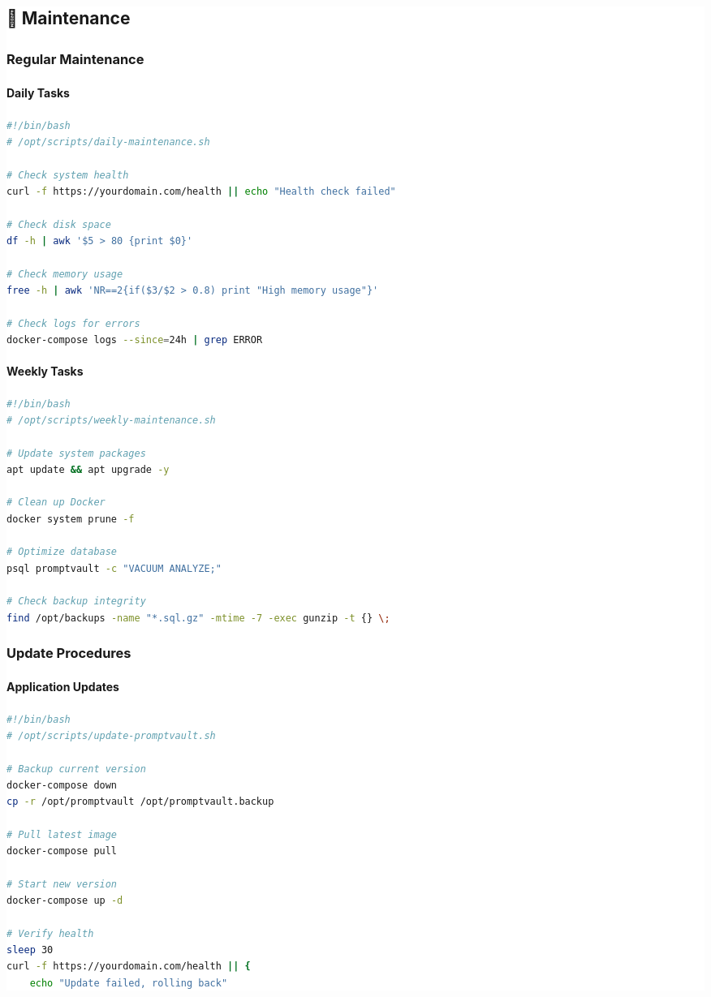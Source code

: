 ## 🔧 Maintenance

### Regular Maintenance

#### Daily Tasks

```bash
#!/bin/bash
# /opt/scripts/daily-maintenance.sh

# Check system health
curl -f https://yourdomain.com/health || echo "Health check failed"

# Check disk space
df -h | awk '$5 > 80 {print $0}'

# Check memory usage
free -h | awk 'NR==2{if($3/$2 > 0.8) print "High memory usage"}'

# Check logs for errors
docker-compose logs --since=24h | grep ERROR
```

#### Weekly Tasks

```bash
#!/bin/bash
# /opt/scripts/weekly-maintenance.sh

# Update system packages
apt update && apt upgrade -y

# Clean up Docker
docker system prune -f

# Optimize database
psql promptvault -c "VACUUM ANALYZE;"

# Check backup integrity
find /opt/backups -name "*.sql.gz" -mtime -7 -exec gunzip -t {} \;
```

### Update Procedures

#### Application Updates

```bash
#!/bin/bash
# /opt/scripts/update-promptvault.sh

# Backup current version
docker-compose down
cp -r /opt/promptvault /opt/promptvault.backup

# Pull latest image
docker-compose pull

# Start new version
docker-compose up -d

# Verify health
sleep 30
curl -f https://yourdomain.com/health || {
    echo "Update failed, rolling back"
```